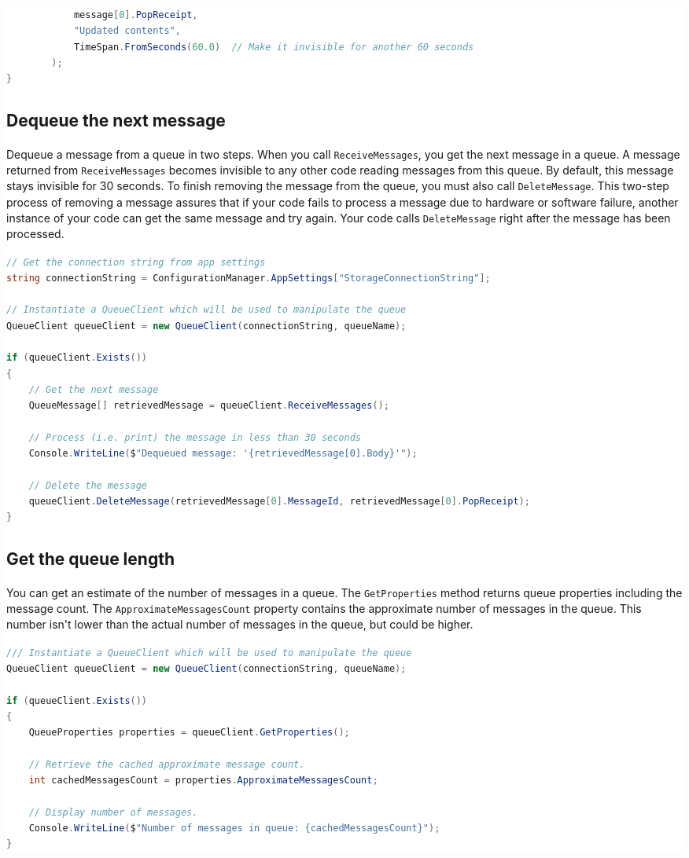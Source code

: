 ```C#
            message[0].PopReceipt, 
            "Updated contents",
            TimeSpan.FromSeconds(60.0)  // Make it invisible for another 60 seconds
        );
}
```

## Dequeue the next message

Dequeue a message from a queue in two steps. When you call `ReceiveMessages`, you get the next message in a queue. A message returned from `ReceiveMessages` becomes invisible to any other code reading messages from this queue. By default, this message stays invisible for 30 seconds. To finish removing the message from the queue, you must also call `DeleteMessage`. This two-step process of removing a message assures that if your code fails to process a message due to hardware or software failure, another instance of your code can get the same message and try again. Your code calls `DeleteMessage` right after the message has been processed.

```C#
// Get the connection string from app settings
string connectionString = ConfigurationManager.AppSettings["StorageConnectionString"];

// Instantiate a QueueClient which will be used to manipulate the queue
QueueClient queueClient = new QueueClient(connectionString, queueName);

if (queueClient.Exists())
{
    // Get the next message
    QueueMessage[] retrievedMessage = queueClient.ReceiveMessages();

    // Process (i.e. print) the message in less than 30 seconds
    Console.WriteLine($"Dequeued message: '{retrievedMessage[0].Body}'");

    // Delete the message
    queueClient.DeleteMessage(retrievedMessage[0].MessageId, retrievedMessage[0].PopReceipt);
}
```

## Get the queue length

You can get an estimate of the number of messages in a queue. The `GetProperties` method returns queue properties including the message count. The `ApproximateMessagesCount` property contains the approximate number of messages in the queue. This number isn't lower than the actual number of messages in the queue, but could be higher.

```C#
/// Instantiate a QueueClient which will be used to manipulate the queue
QueueClient queueClient = new QueueClient(connectionString, queueName);

if (queueClient.Exists())
{
    QueueProperties properties = queueClient.GetProperties();

    // Retrieve the cached approximate message count.
    int cachedMessagesCount = properties.ApproximateMessagesCount;

    // Display number of messages.
    Console.WriteLine($"Number of messages in queue: {cachedMessagesCount}");
}
```
